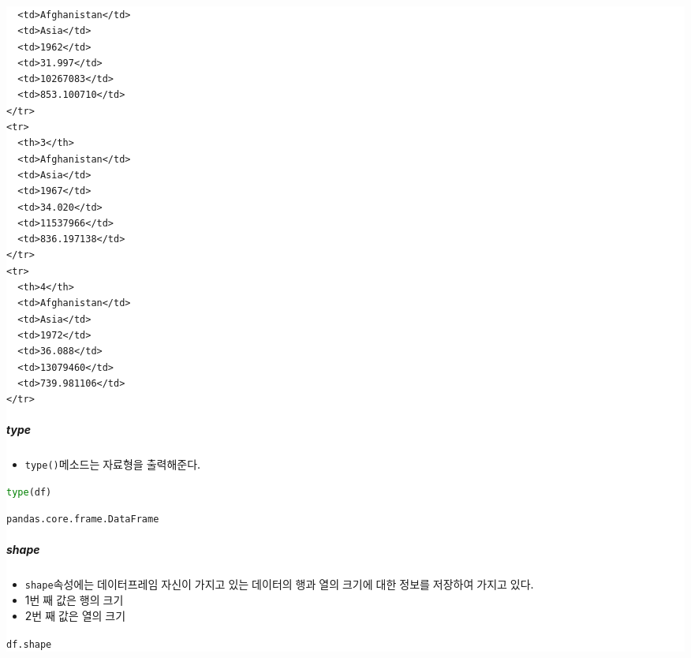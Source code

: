       <td>Afghanistan</td>
      <td>Asia</td>
      <td>1962</td>
      <td>31.997</td>
      <td>10267083</td>
      <td>853.100710</td>
    </tr>
    <tr>
      <th>3</th>
      <td>Afghanistan</td>
      <td>Asia</td>
      <td>1967</td>
      <td>34.020</td>
      <td>11537966</td>
      <td>836.197138</td>
    </tr>
    <tr>
      <th>4</th>
      <td>Afghanistan</td>
      <td>Asia</td>
      <td>1972</td>
      <td>36.088</td>
      <td>13079460</td>
      <td>739.981106</td>
    </tr>
  </tbody>
</table>
</div>



##### type
- `type()`메소드는 자료형을 출력해준다.


```python
type(df)
```




    pandas.core.frame.DataFrame



##### shape 
- `shape`속성에는 데이터프레임 자신이 가지고 있는 데이터의 행과 열의 크기에 대한 정보를 저장하여 가지고 있다.
- 1번 째 값은 행의 크기
- 2번 째 값은 열의 크기


```python
df.shape
```



